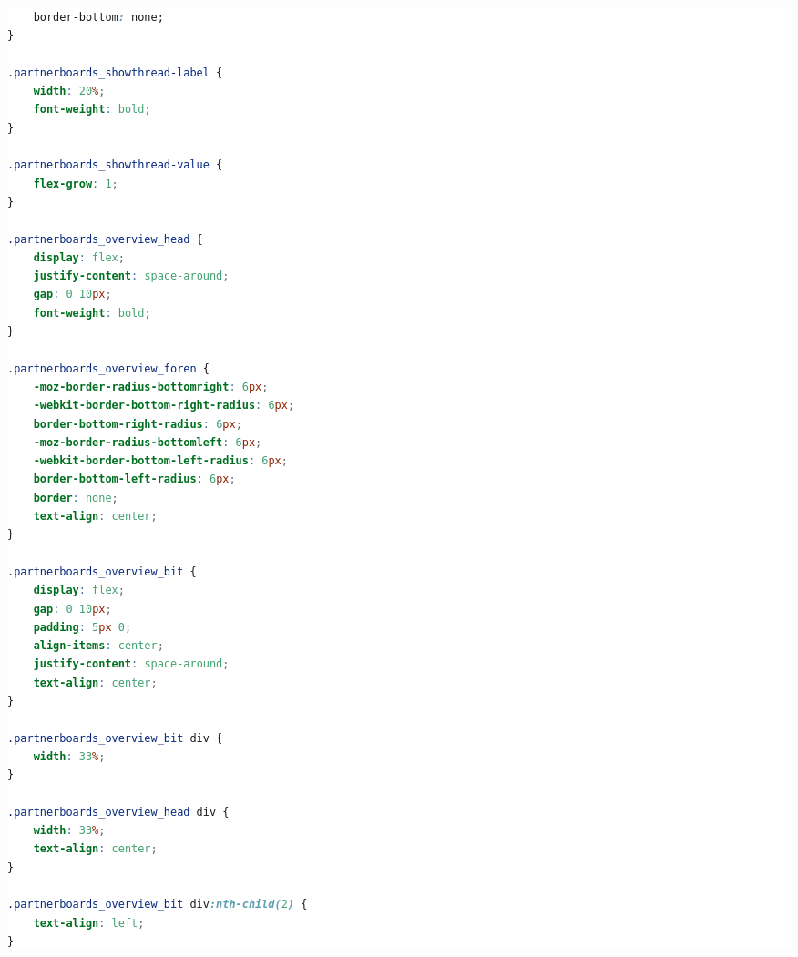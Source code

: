 ```css
	border-bottom: none;
}

.partnerboards_showthread-label {
	width: 20%;
	font-weight: bold;
}

.partnerboards_showthread-value {
	flex-grow: 1;
}

.partnerboards_overview_head {
    display: flex;
    justify-content: space-around;
    gap: 0 10px;
    font-weight: bold;
}

.partnerboards_overview_foren {
    -moz-border-radius-bottomright: 6px;
    -webkit-border-bottom-right-radius: 6px;
    border-bottom-right-radius: 6px;
    -moz-border-radius-bottomleft: 6px;
    -webkit-border-bottom-left-radius: 6px;
    border-bottom-left-radius: 6px;
    border: none;
    text-align: center;
}

.partnerboards_overview_bit {
    display: flex;
    gap: 0 10px;
    padding: 5px 0;
    align-items: center;
    justify-content: space-around;
    text-align: center;
}

.partnerboards_overview_bit div {
    width: 33%;
}

.partnerboards_overview_head div {
    width: 33%;
    text-align: center;
}

.partnerboards_overview_bit div:nth-child(2) {
    text-align: left;
}
```

